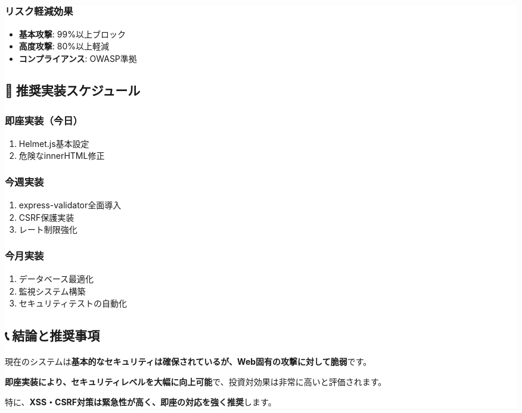 ### リスク軽減効果
- **基本攻撃**: 99%以上ブロック
- **高度攻撃**: 80%以上軽減
- **コンプライアンス**: OWASP準拠

## 🚀 推奨実装スケジュール

### 即座実装（今日）
1. Helmet.js基本設定
2. 危険なinnerHTML修正

### 今週実装
1. express-validator全面導入
2. CSRF保護実装
3. レート制限強化

### 今月実装
1. データベース最適化
2. 監視システム構築
3. セキュリティテストの自動化

## 📞 結論と推奨事項

現在のシステムは**基本的なセキュリティは確保されているが、Web固有の攻撃に対して脆弱**です。

**即座実装により、セキュリティレベルを大幅に向上可能**で、投資対効果は非常に高いと評価されます。

特に、**XSS・CSRF対策は緊急性が高く、即座の対応を強く推奨**します。
